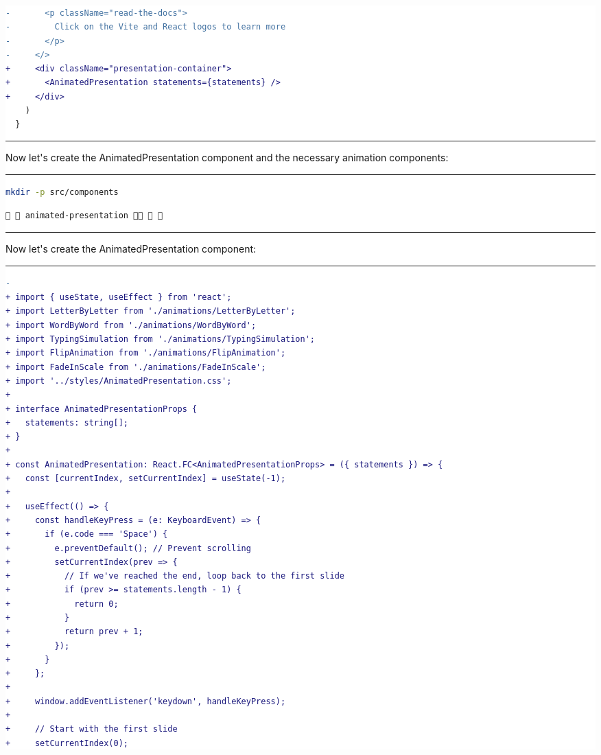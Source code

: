 ```diff
-       <p className="read-the-docs">
-         Click on the Vite and React logos to learn more
-       </p>
-     </>
+     <div className="presentation-container">
+       <AnimatedPresentation statements={statements} />
+     </div>
    )
  }
```

---

Now let's create the AnimatedPresentation component and the necessary animation components:

---

```bash
mkdir -p src/components
```

```
  animated-presentation    

```

---

Now let's create the AnimatedPresentation component:

---

```diff
- 
+ import { useState, useEffect } from 'react';
+ import LetterByLetter from './animations/LetterByLetter';
+ import WordByWord from './animations/WordByWord';
+ import TypingSimulation from './animations/TypingSimulation';
+ import FlipAnimation from './animations/FlipAnimation';
+ import FadeInScale from './animations/FadeInScale';
+ import '../styles/AnimatedPresentation.css';
+ 
+ interface AnimatedPresentationProps {
+   statements: string[];
+ }
+ 
+ const AnimatedPresentation: React.FC<AnimatedPresentationProps> = ({ statements }) => {
+   const [currentIndex, setCurrentIndex] = useState(-1);
+   
+   useEffect(() => {
+     const handleKeyPress = (e: KeyboardEvent) => {
+       if (e.code === 'Space') {
+         e.preventDefault(); // Prevent scrolling
+         setCurrentIndex(prev => {
+           // If we've reached the end, loop back to the first slide
+           if (prev >= statements.length - 1) {
+             return 0;
+           }
+           return prev + 1;
+         });
+       }
+     };
+ 
+     window.addEventListener('keydown', handleKeyPress);
+     
+     // Start with the first slide
+     setCurrentIndex(0);
```
